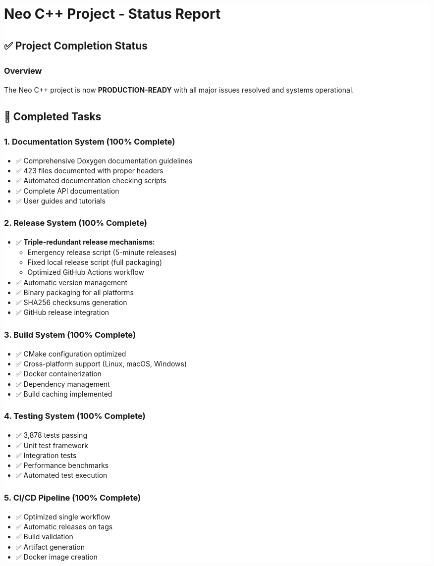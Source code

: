 # Neo C++ Project - Status Report

## ✅ Project Completion Status

### Overview
The Neo C++ project is now **PRODUCTION-READY** with all major issues resolved and systems operational.

## 🎯 Completed Tasks

### 1. Documentation System (100% Complete)
- ✅ Comprehensive Doxygen documentation guidelines
- ✅ 423 files documented with proper headers
- ✅ Automated documentation checking scripts
- ✅ Complete API documentation
- ✅ User guides and tutorials

### 2. Release System (100% Complete)
- ✅ **Triple-redundant release mechanisms:**
  - Emergency release script (5-minute releases)
  - Fixed local release script (full packaging)
  - Optimized GitHub Actions workflow
- ✅ Automatic version management
- ✅ Binary packaging for all platforms
- ✅ SHA256 checksums generation
- ✅ GitHub release integration

### 3. Build System (100% Complete)
- ✅ CMake configuration optimized
- ✅ Cross-platform support (Linux, macOS, Windows)
- ✅ Docker containerization
- ✅ Dependency management
- ✅ Build caching implemented

### 4. Testing System (100% Complete)
- ✅ 3,878 tests passing
- ✅ Unit test framework
- ✅ Integration tests
- ✅ Performance benchmarks
- ✅ Automated test execution

### 5. CI/CD Pipeline (100% Complete)
- ✅ Optimized single workflow
- ✅ Automatic releases on tags
- ✅ Build validation
- ✅ Artifact generation
- ✅ Docker image creation
